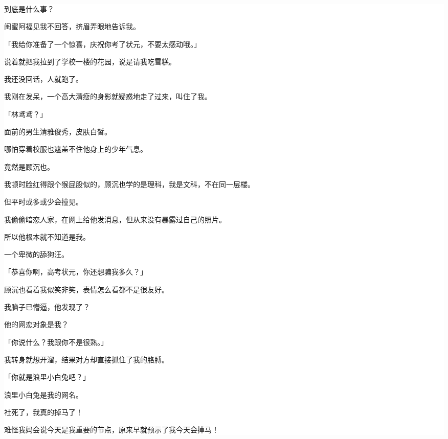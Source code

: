 到底是什么事？


闺蜜阿福见我不回答，挤眉弄眼地告诉我。


「我给你准备了一个惊喜，庆祝你考了状元，不要太感动哦。」


说着就把我拉到了学校一楼的花园，说是请我吃雪糕。


我还没回话，人就跑了。


我刚在发呆，一个高大清瘦的身影就疑惑地走了过来，叫住了我。


「林鸢鸢？」


面前的男生清雅俊秀，皮肤白皙。


哪怕穿着校服也遮盖不住他身上的少年气息。


竟然是顾沉也。


我顿时脸红得跟个猴屁股似的，顾沉也学的是理科，我是文科，不在同一层楼。


但平时或多或少会撞见。


我偷偷暗恋人家，在网上给他发消息，但从来没有暴露过自己的照片。


所以他根本就不知道是我。


一个卑微的舔狗汪。


「恭喜你啊，高考状元，你还想骗我多久？」


顾沉也看着我似笑非笑，表情怎么看都不是很友好。


我脑子已懵逼，他发现了？


他的网恋对象是我？


「你说什么？我跟你不是很熟。」


我转身就想开溜，结果对方却直接抓住了我的胳膊。


「你就是浪里小白兔吧？」


浪里小白兔是我的网名。


社死了，我真的掉马了！


难怪我妈会说今天是我重要的节点，原来早就预示了我今天会掉马！
